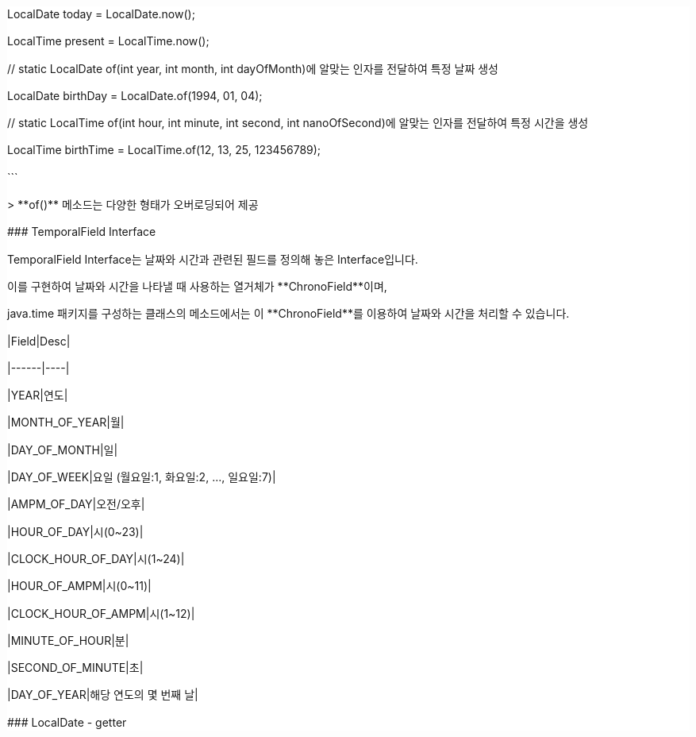 LocalDate today = LocalDate.now();

LocalTime present = LocalTime.now();

// static LocalDate of(int year, int month, int dayOfMonth)에 알맞는 인자를 전달하여 특정 날짜 생성

LocalDate birthDay = LocalDate.of(1994, 01, 04);

// static LocalTime of(int hour, int minute, int second, int nanoOfSecond)에 알맞는 인자를 전달하여 특정 시간을 생성

LocalTime birthTime = LocalTime.of(12, 13, 25, 123456789);

\```

\> \*\*of()\*\* 메소드는 다양한 형태가 오버로딩되어 제공

\### TemporalField Interface

TemporalField Interface는 날짜와 시간과 관련된 필드를 정의해 놓은 Interface입니다.

이를 구현하여 날짜와 시간을 나타낼 때 사용하는 열거체가 \*\*ChronoField\*\*이며,

java.time 패키지를 구성하는 클래스의 메소드에서는 이 \*\*ChronoField\*\*를 이용하여 날짜와 시간을 처리할 수 있습니다.

|Field|Desc|

\|------|----|

|YEAR|연도|

|MONTH\_OF\_YEAR|월|

|DAY\_OF\_MONTH|일|

|DAY\_OF\_WEEK|요일 (월요일:1, 화요일:2, ..., 일요일:7)|

|AMPM\_OF\_DAY|오전/오후|

|HOUR\_OF\_DAY|시(0~23)|

|CLOCK\_HOUR\_OF\_DAY|시(1~24)|

|HOUR\_OF\_AMPM|시(0~11)|

|CLOCK\_HOUR\_OF\_AMPM|시(1~12)|

|MINUTE\_OF\_HOUR|분|

|SECOND\_OF\_MINUTE|초|

|DAY\_OF\_YEAR|해당 연도의 몇 번째 날|

\### LocalDate - getter
